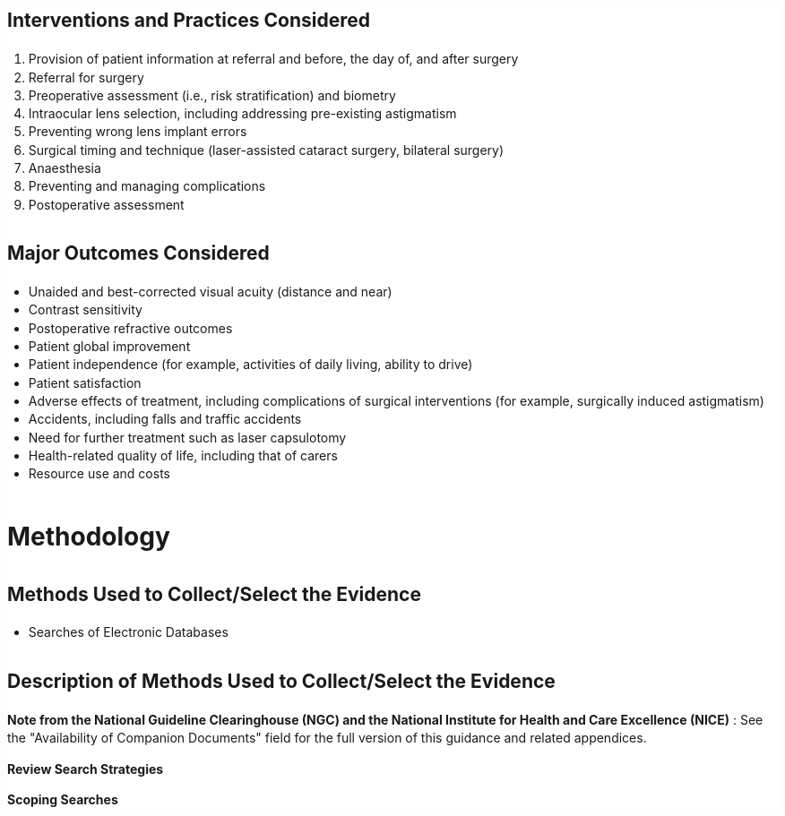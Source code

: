 

## Interventions and Practices Considered



  1. Provision of patient information at referral and before, the day of, and after surgery 
  2. Referral for surgery 
  3. Preoperative assessment (i.e., risk stratification) and biometry 
  4. Intraocular lens selection, including addressing pre-existing astigmatism 
  5. Preventing wrong lens implant errors 
  6. Surgical timing and technique (laser-assisted cataract surgery, bilateral surgery) 
  7. Anaesthesia 
  8. Preventing and managing complications 
  9. Postoperative assessment 



## Major Outcomes Considered


  * Unaided and best-corrected visual acuity (distance and near) 
  * Contrast sensitivity 
  * Postoperative refractive outcomes 
  * Patient global improvement 
  * Patient independence (for example, activities of daily living, ability to drive) 
  * Patient satisfaction 
  * Adverse effects of treatment, including complications of surgical interventions (for example, surgically induced astigmatism) 
  * Accidents, including falls and traffic accidents 
  * Need for further treatment such as laser capsulotomy 
  * Health-related quality of life, including that of carers 
  * Resource use and costs 



# Methodology

## Methods Used to Collect/Select the Evidence

- Searches of Electronic Databases

## Description of Methods Used to Collect/Select the Evidence



**Note from the National Guideline Clearinghouse (NGC) and the National Institute for Health and Care Excellence (NICE)** : See the "Availability of Companion Documents" field for the full version of this guidance and related appendices.

**Review Search Strategies**

**Scoping Searches**

